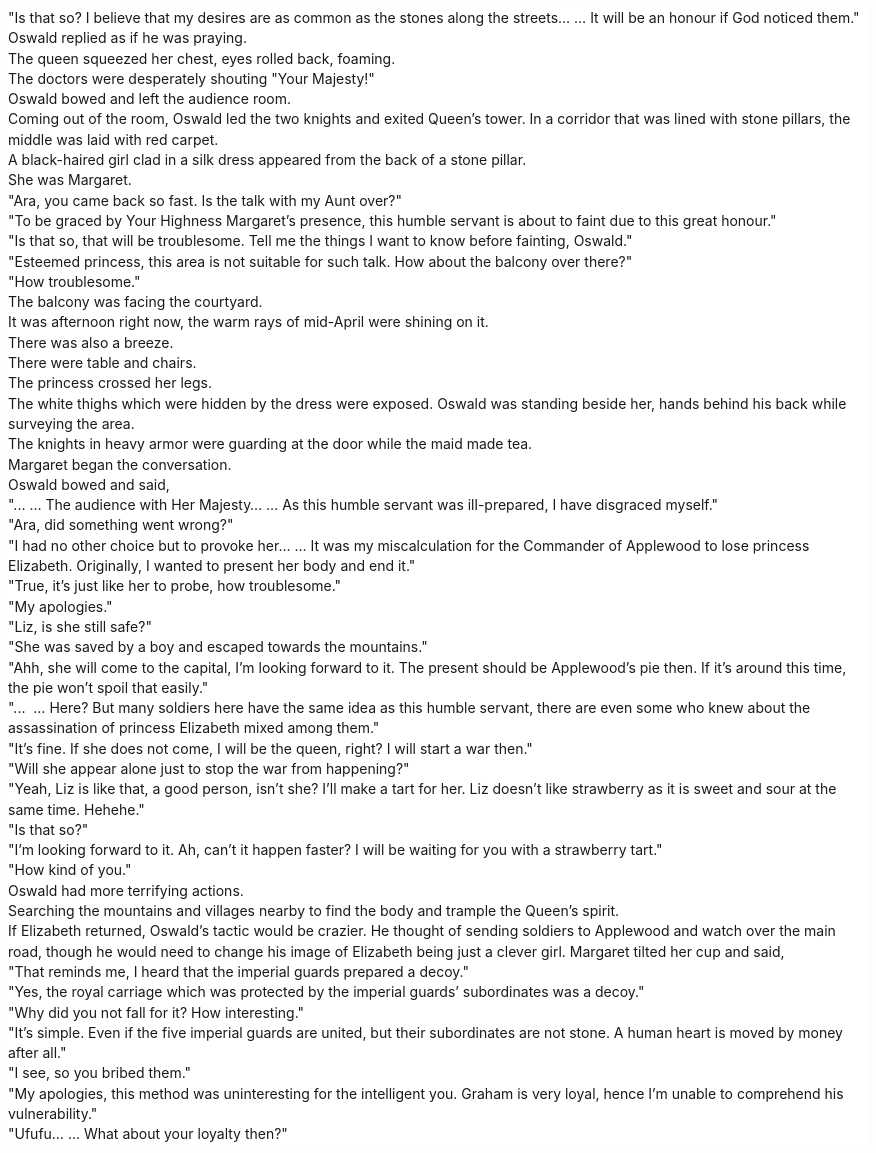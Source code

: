 "Is that so? I believe that my desires are as common as the stones along the streets… … It will be an honour if God noticed them."<br/>
Oswald replied as if he was praying.<br/>
The queen squeezed her chest, eyes rolled back, foaming.<br/>
The doctors were desperately shouting "Your Majesty!"<br/>
Oswald bowed and left the audience room.<br/>
Coming out of the room, Oswald led the two knights and exited Queen’s tower. In a corridor that was lined with stone pillars, the middle was laid with red carpet. <br/>
A black-haired girl clad in a silk dress appeared from the back of a stone pillar.<br/>
She was Margaret.<br/>
"Ara, you came back so fast. Is the talk with my Aunt over?"<br/>
"To be graced by Your Highness Margaret’s presence, this humble servant is about to faint due to this great honour."<br/>
"Is that so, that will be troublesome. Tell me the things I want to know before fainting, Oswald."<br/>
"Esteemed princess, this area is not suitable for such talk. How about the balcony over there?"<br/>
"How troublesome."<br/>
The balcony was facing the courtyard.<br/>
It was afternoon right now, the warm rays of mid-April were shining on it.<br/>
There was also a breeze.<br/>
There were table and chairs.<br/>
The princess crossed her legs.<br/>
The white thighs which were hidden by the dress were exposed. Oswald was standing beside her, hands behind his back while surveying the area.<br/>
The knights in heavy armor were guarding at the door while the maid made tea.<br/>
Margaret began the conversation.<br/>
Oswald bowed and said,<br/>
"... … The audience with Her Majesty… … As this humble servant was ill-prepared, I have disgraced myself."<br/>
"Ara, did something went wrong?"<br/>
"I had no other choice but to provoke her… … It was my miscalculation for the Commander of Applewood to lose princess Elizabeth. Originally, I wanted to present her body and end it."<br/>
"True, it’s just like her to probe, how troublesome."<br/>
"My apologies."<br/>
"Liz, is she still safe?"<br/>
"She was saved by a boy and escaped towards the mountains."<br/>
"Ahh, she will come to the capital, I’m looking forward to it. The present should be Applewood’s pie then. If it’s around this time, the pie won’t spoil that easily."<br/>
"...  … Here? But many soldiers here have the same idea as this humble servant, there are even some who knew about the assassination of princess Elizabeth mixed among them."<br/>
"It’s fine. If she does not come, I will be the queen, right? I will start a war then."<br/>
"Will she appear alone just to stop the war from happening?"<br/>
"Yeah, Liz is like that, a good person, isn’t she? I’ll make a tart for her. Liz doesn’t like strawberry as it is sweet and sour at the same time. Hehehe."<br/>
"Is that so?"<br/>
"I’m looking forward to it. Ah, can’t it happen faster? I will be waiting for you with a strawberry tart."<br/>
"How kind of you."<br/>
Oswald had more terrifying actions.<br/>
Searching the mountains and villages nearby to find the body and trample the Queen’s spirit.<br/>
If Elizabeth returned, Oswald’s tactic would be crazier. He thought of sending soldiers to Applewood and watch over the main road, though he would need to change his image of Elizabeth being just a clever girl. Margaret tilted her cup and said,<br/>
"That reminds me, I heard that the imperial guards prepared a decoy."<br/>
"Yes, the royal carriage which was protected by the imperial guards’ subordinates was a decoy." <br/>
"Why did you not fall for it? How interesting."<br/>
"It’s simple. Even if the five imperial guards are united, but their subordinates are not stone. A human heart is moved by money after all."<br/>
"I see, so you bribed them."<br/>
"My apologies, this method was uninteresting for the intelligent you. Graham is very loyal, hence I’m unable to comprehend his vulnerability."<br/>
"Ufufu… … What about your loyalty then?"<br/>